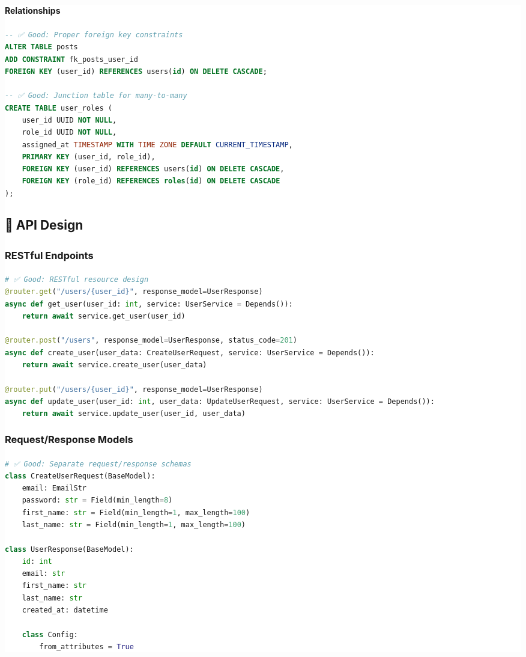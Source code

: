 #### Relationships
```sql
-- ✅ Good: Proper foreign key constraints
ALTER TABLE posts 
ADD CONSTRAINT fk_posts_user_id 
FOREIGN KEY (user_id) REFERENCES users(id) ON DELETE CASCADE;

-- ✅ Good: Junction table for many-to-many
CREATE TABLE user_roles (
    user_id UUID NOT NULL,
    role_id UUID NOT NULL,
    assigned_at TIMESTAMP WITH TIME ZONE DEFAULT CURRENT_TIMESTAMP,
    PRIMARY KEY (user_id, role_id),
    FOREIGN KEY (user_id) REFERENCES users(id) ON DELETE CASCADE,
    FOREIGN KEY (role_id) REFERENCES roles(id) ON DELETE CASCADE
);
```

## 🔌 API Design

### RESTful Endpoints
```python
# ✅ Good: RESTful resource design
@router.get("/users/{user_id}", response_model=UserResponse)
async def get_user(user_id: int, service: UserService = Depends()):
    return await service.get_user(user_id)

@router.post("/users", response_model=UserResponse, status_code=201)
async def create_user(user_data: CreateUserRequest, service: UserService = Depends()):
    return await service.create_user(user_data)

@router.put("/users/{user_id}", response_model=UserResponse)
async def update_user(user_id: int, user_data: UpdateUserRequest, service: UserService = Depends()):
    return await service.update_user(user_id, user_data)
```

### Request/Response Models
```python
# ✅ Good: Separate request/response schemas
class CreateUserRequest(BaseModel):
    email: EmailStr
    password: str = Field(min_length=8)
    first_name: str = Field(min_length=1, max_length=100)
    last_name: str = Field(min_length=1, max_length=100)

class UserResponse(BaseModel):
    id: int
    email: str
    first_name: str
    last_name: str
    created_at: datetime
    
    class Config:
        from_attributes = True
```
